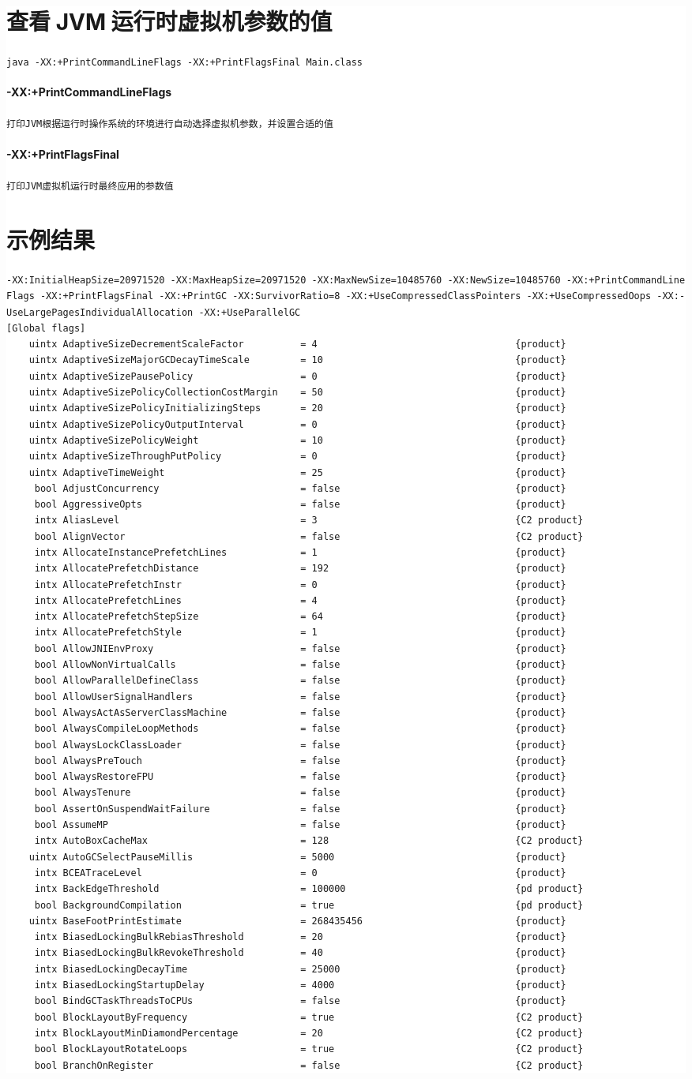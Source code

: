 # 查看 JVM 运行时虚拟机参数的值

	java -XX:+PrintCommandLineFlags -XX:+PrintFlagsFinal Main.class

	
#### -XX:+PrintCommandLineFlags
	打印JVM根据运行时操作系统的环境进行自动选择虚拟机参数，并设置合适的值

#### -XX:+PrintFlagsFinal	
	打印JVM虚拟机运行时最终应用的参数值

# 示例结果
	-XX:InitialHeapSize=20971520 -XX:MaxHeapSize=20971520 -XX:MaxNewSize=10485760 -XX:NewSize=10485760 -XX:+PrintCommandLineFlags -XX:+PrintFlagsFinal -XX:+PrintGC -XX:SurvivorRatio=8 -XX:+UseCompressedClassPointers -XX:+UseCompressedOops -XX:-UseLargePagesIndividualAllocation -XX:+UseParallelGC 
	[Global flags]
	    uintx AdaptiveSizeDecrementScaleFactor          = 4                                   {product}
	    uintx AdaptiveSizeMajorGCDecayTimeScale         = 10                                  {product}
	    uintx AdaptiveSizePausePolicy                   = 0                                   {product}
	    uintx AdaptiveSizePolicyCollectionCostMargin    = 50                                  {product}
	    uintx AdaptiveSizePolicyInitializingSteps       = 20                                  {product}
	    uintx AdaptiveSizePolicyOutputInterval          = 0                                   {product}
	    uintx AdaptiveSizePolicyWeight                  = 10                                  {product}
	    uintx AdaptiveSizeThroughPutPolicy              = 0                                   {product}
	    uintx AdaptiveTimeWeight                        = 25                                  {product}
	     bool AdjustConcurrency                         = false                               {product}
	     bool AggressiveOpts                            = false                               {product}
	     intx AliasLevel                                = 3                                   {C2 product}
	     bool AlignVector                               = false                               {C2 product}
	     intx AllocateInstancePrefetchLines             = 1                                   {product}
	     intx AllocatePrefetchDistance                  = 192                                 {product}
	     intx AllocatePrefetchInstr                     = 0                                   {product}
	     intx AllocatePrefetchLines                     = 4                                   {product}
	     intx AllocatePrefetchStepSize                  = 64                                  {product}
	     intx AllocatePrefetchStyle                     = 1                                   {product}
	     bool AllowJNIEnvProxy                          = false                               {product}
	     bool AllowNonVirtualCalls                      = false                               {product}
	     bool AllowParallelDefineClass                  = false                               {product}
	     bool AllowUserSignalHandlers                   = false                               {product}
	     bool AlwaysActAsServerClassMachine             = false                               {product}
	     bool AlwaysCompileLoopMethods                  = false                               {product}
	     bool AlwaysLockClassLoader                     = false                               {product}
	     bool AlwaysPreTouch                            = false                               {product}
	     bool AlwaysRestoreFPU                          = false                               {product}
	     bool AlwaysTenure                              = false                               {product}
	     bool AssertOnSuspendWaitFailure                = false                               {product}
	     bool AssumeMP                                  = false                               {product}
	     intx AutoBoxCacheMax                           = 128                                 {C2 product}
	    uintx AutoGCSelectPauseMillis                   = 5000                                {product}
	     intx BCEATraceLevel                            = 0                                   {product}
	     intx BackEdgeThreshold                         = 100000                              {pd product}
	     bool BackgroundCompilation                     = true                                {pd product}
	    uintx BaseFootPrintEstimate                     = 268435456                           {product}
	     intx BiasedLockingBulkRebiasThreshold          = 20                                  {product}
	     intx BiasedLockingBulkRevokeThreshold          = 40                                  {product}
	     intx BiasedLockingDecayTime                    = 25000                               {product}
	     intx BiasedLockingStartupDelay                 = 4000                                {product}
	     bool BindGCTaskThreadsToCPUs                   = false                               {product}
	     bool BlockLayoutByFrequency                    = true                                {C2 product}
	     intx BlockLayoutMinDiamondPercentage           = 20                                  {C2 product}
	     bool BlockLayoutRotateLoops                    = true                                {C2 product}
	     bool BranchOnRegister                          = false                               {C2 product}